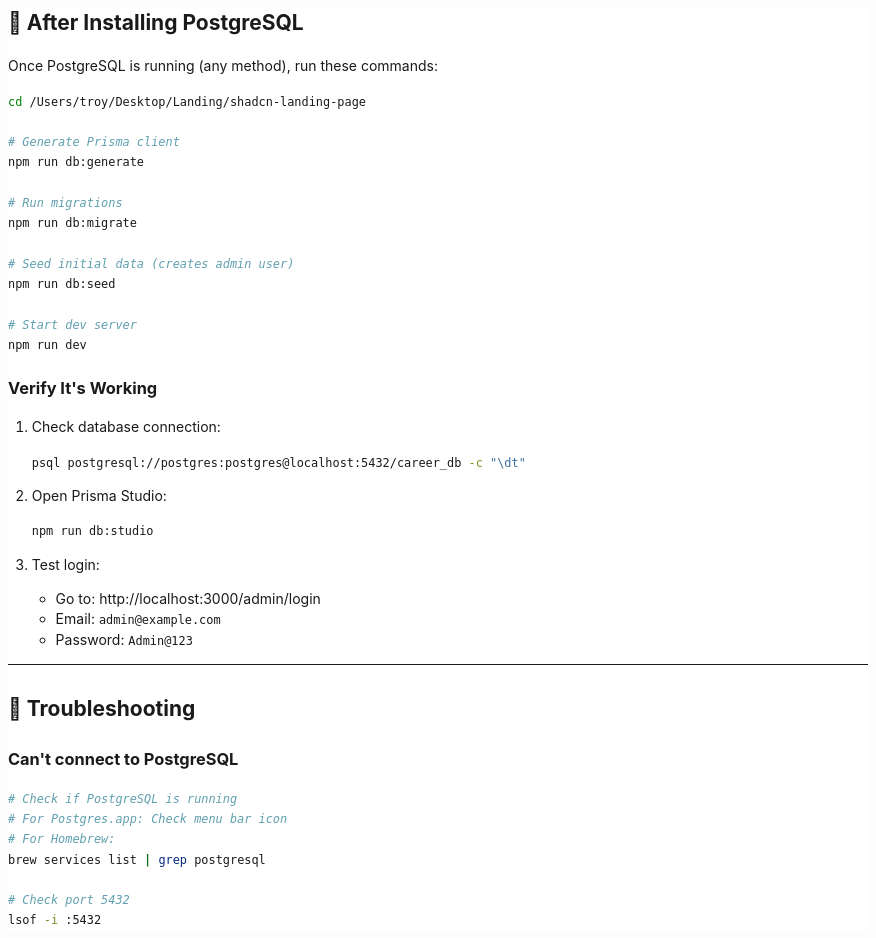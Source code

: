 ## 📝 After Installing PostgreSQL

Once PostgreSQL is running (any method), run these commands:

```bash
cd /Users/troy/Desktop/Landing/shadcn-landing-page

# Generate Prisma client
npm run db:generate

# Run migrations
npm run db:migrate

# Seed initial data (creates admin user)
npm run db:seed

# Start dev server
npm run dev
```

### Verify It's Working

1. Check database connection:

   ```bash
   psql postgresql://postgres:postgres@localhost:5432/career_db -c "\dt"
   ```

2. Open Prisma Studio:

   ```bash
   npm run db:studio
   ```

3. Test login:
   - Go to: http://localhost:3000/admin/login
   - Email: `admin@example.com`
   - Password: `Admin@123`

---

## 🐛 Troubleshooting

### Can't connect to PostgreSQL

```bash
# Check if PostgreSQL is running
# For Postgres.app: Check menu bar icon
# For Homebrew:
brew services list | grep postgresql

# Check port 5432
lsof -i :5432
```
